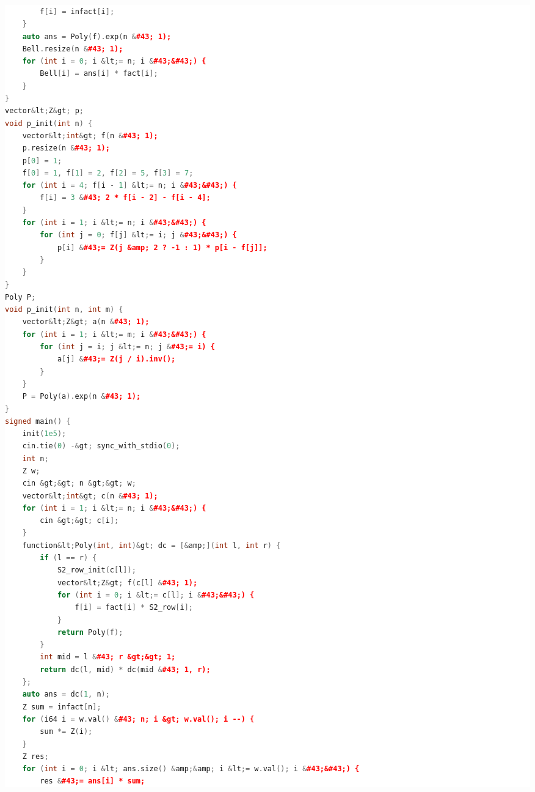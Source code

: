```cpp
        f[i] = infact[i];
    }
    auto ans = Poly(f).exp(n &#43; 1);
    Bell.resize(n &#43; 1);
    for (int i = 0; i &lt;= n; i &#43;&#43;) {
        Bell[i] = ans[i] * fact[i];
    }
}
vector&lt;Z&gt; p;
void p_init(int n) {
    vector&lt;int&gt; f(n &#43; 1);
    p.resize(n &#43; 1);
    p[0] = 1;
    f[0] = 1, f[1] = 2, f[2] = 5, f[3] = 7;
    for (int i = 4; f[i - 1] &lt;= n; i &#43;&#43;) {
        f[i] = 3 &#43; 2 * f[i - 2] - f[i - 4];
    }
    for (int i = 1; i &lt;= n; i &#43;&#43;) {
        for (int j = 0; f[j] &lt;= i; j &#43;&#43;) {
            p[i] &#43;= Z(j &amp; 2 ? -1 : 1) * p[i - f[j]];
        }
    }
}
Poly P;
void p_init(int n, int m) {
    vector&lt;Z&gt; a(n &#43; 1);
    for (int i = 1; i &lt;= m; i &#43;&#43;) {
        for (int j = i; j &lt;= n; j &#43;= i) {
            a[j] &#43;= Z(j / i).inv();
        }
    }
    P = Poly(a).exp(n &#43; 1);
}
signed main() {
    init(1e5);
    cin.tie(0) -&gt; sync_with_stdio(0);
    int n;
    Z w;
    cin &gt;&gt; n &gt;&gt; w;
    vector&lt;int&gt; c(n &#43; 1);
    for (int i = 1; i &lt;= n; i &#43;&#43;) {
        cin &gt;&gt; c[i];
    }
    function&lt;Poly(int, int)&gt; dc = [&amp;](int l, int r) {
        if (l == r) {
            S2_row_init(c[l]);
            vector&lt;Z&gt; f(c[l] &#43; 1);
            for (int i = 0; i &lt;= c[l]; i &#43;&#43;) {
                f[i] = fact[i] * S2_row[i];
            }
            return Poly(f);
        }
        int mid = l &#43; r &gt;&gt; 1;
        return dc(l, mid) * dc(mid &#43; 1, r);
    };
    auto ans = dc(1, n);
    Z sum = infact[n];
    for (i64 i = w.val() &#43; n; i &gt; w.val(); i --) {
        sum *= Z(i);
    }
    Z res;
    for (int i = 0; i &lt; ans.size() &amp;&amp; i &lt;= w.val(); i &#43;&#43;) {
        res &#43;= ans[i] * sum;
```